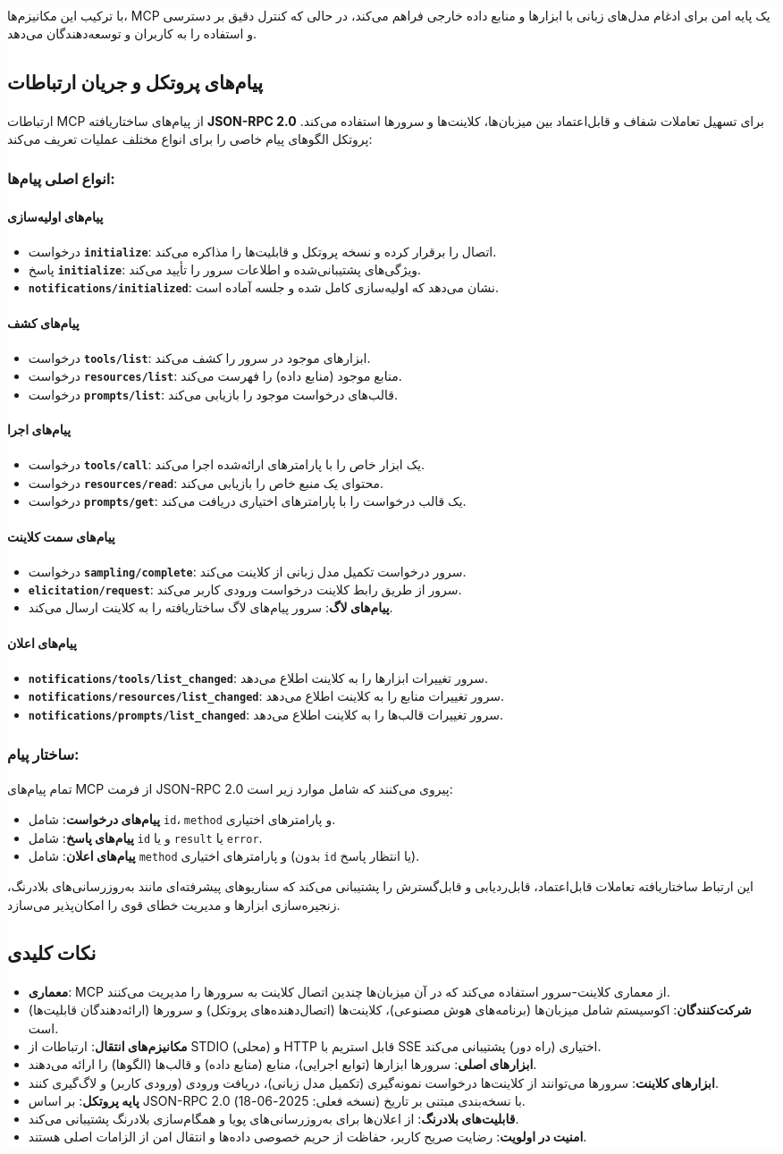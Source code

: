 با ترکیب این مکانیزم‌ها، MCP یک پایه امن برای ادغام مدل‌های زبانی با ابزارها و منابع داده خارجی فراهم می‌کند، در حالی که کنترل دقیق بر دسترسی و استفاده را به کاربران و توسعه‌دهندگان می‌دهد.  

## پیام‌های پروتکل و جریان ارتباطات

ارتباطات MCP از پیام‌های ساختاریافته **JSON-RPC 2.0** برای تسهیل تعاملات شفاف و قابل‌اعتماد بین میزبان‌ها، کلاینت‌ها و سرورها استفاده می‌کند. پروتکل الگوهای پیام خاصی را برای انواع مختلف عملیات تعریف می‌کند:  

### انواع اصلی پیام‌ها:

#### **پیام‌های اولیه‌سازی**
- درخواست **`initialize`**: اتصال را برقرار کرده و نسخه پروتکل و قابلیت‌ها را مذاکره می‌کند.  
- پاسخ **`initialize`**: ویژگی‌های پشتیبانی‌شده و اطلاعات سرور را تأیید می‌کند.  
- **`notifications/initialized`**: نشان می‌دهد که اولیه‌سازی کامل شده و جلسه آماده است.  

#### **پیام‌های کشف**
- درخواست **`tools/list`**: ابزارهای موجود در سرور را کشف می‌کند.  
- درخواست **`resources/list`**: منابع موجود (منابع داده) را فهرست می‌کند.  
- درخواست **`prompts/list`**: قالب‌های درخواست موجود را بازیابی می‌کند.  

#### **پیام‌های اجرا**  
- درخواست **`tools/call`**: یک ابزار خاص را با پارامترهای ارائه‌شده اجرا می‌کند.  
- درخواست **`resources/read`**: محتوای یک منبع خاص را بازیابی می‌کند.  
- درخواست **`prompts/get`**: یک قالب درخواست را با پارامترهای اختیاری دریافت می‌کند.  

#### **پیام‌های سمت کلاینت**
- درخواست **`sampling/complete`**: سرور درخواست تکمیل مدل زبانی از کلاینت می‌کند.  
- **`elicitation/request`**: سرور از طریق رابط کلاینت درخواست ورودی کاربر می‌کند.  
- **پیام‌های لاگ**: سرور پیام‌های لاگ ساختاریافته را به کلاینت ارسال می‌کند.  

#### **پیام‌های اعلان**
- **`notifications/tools/list_changed`**: سرور تغییرات ابزارها را به کلاینت اطلاع می‌دهد.  
- **`notifications/resources/list_changed`**: سرور تغییرات منابع را به کلاینت اطلاع می‌دهد.  
- **`notifications/prompts/list_changed`**: سرور تغییرات قالب‌ها را به کلاینت اطلاع می‌دهد.  

### ساختار پیام:

تمام پیام‌های MCP از فرمت JSON-RPC 2.0 پیروی می‌کنند که شامل موارد زیر است:  
- **پیام‌های درخواست**: شامل `id`، `method` و پارامترهای اختیاری.  
- **پیام‌های پاسخ**: شامل `id` و یا `result` یا `error`.  
- **پیام‌های اعلان**: شامل `method` و پارامترهای اختیاری (بدون `id` یا انتظار پاسخ).  

این ارتباط ساختاریافته تعاملات قابل‌اعتماد، قابل‌ردیابی و قابل‌گسترش را پشتیبانی می‌کند که سناریوهای پیشرفته‌ای مانند به‌روزرسانی‌های بلادرنگ، زنجیره‌سازی ابزارها و مدیریت خطای قوی را امکان‌پذیر می‌سازد.  

## نکات کلیدی

- **معماری**: MCP از معماری کلاینت-سرور استفاده می‌کند که در آن میزبان‌ها چندین اتصال کلاینت به سرورها را مدیریت می‌کنند.  
- **شرکت‌کنندگان**: اکوسیستم شامل میزبان‌ها (برنامه‌های هوش مصنوعی)، کلاینت‌ها (اتصال‌دهنده‌های پروتکل) و سرورها (ارائه‌دهندگان قابلیت‌ها) است.  
- **مکانیزم‌های انتقال**: ارتباطات از STDIO (محلی) و HTTP قابل استریم با SSE اختیاری (راه دور) پشتیبانی می‌کند.  
- **ابزارهای اصلی**: سرورها ابزارها (توابع اجرایی)، منابع (منابع داده) و قالب‌ها (الگوها) را ارائه می‌دهند.  
- **ابزارهای کلاینت**: سرورها می‌توانند از کلاینت‌ها درخواست نمونه‌گیری (تکمیل مدل زبانی)، دریافت ورودی (ورودی کاربر) و لاگ‌گیری کنند.  
- **پایه پروتکل**: بر اساس JSON-RPC 2.0 با نسخه‌بندی مبتنی بر تاریخ (نسخه فعلی: 2025-06-18).  
- **قابلیت‌های بلادرنگ**: از اعلان‌ها برای به‌روزرسانی‌های پویا و همگام‌سازی بلادرنگ پشتیبانی می‌کند.  
- **امنیت در اولویت**: رضایت صریح کاربر، حفاظت از حریم خصوصی داده‌ها و انتقال امن از الزامات اصلی هستند.  